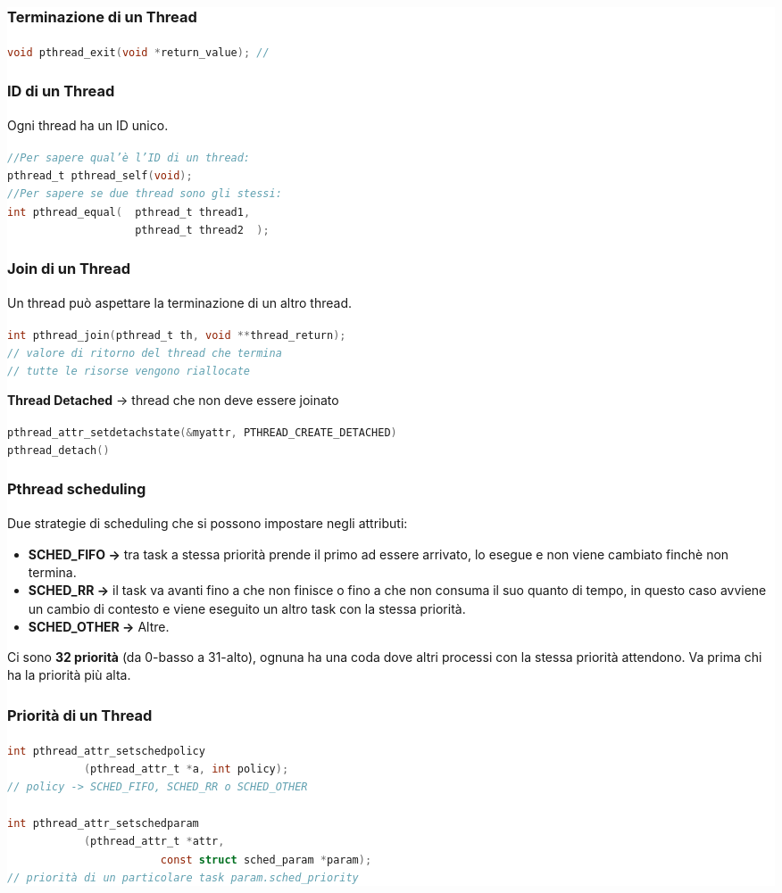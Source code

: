 ### Terminazione di un Thread

```c
void pthread_exit(void *return_value); //
```

### ID di un Thread

Ogni thread ha un ID unico.

```c
//Per sapere qual’è l’ID di un thread:
pthread_t pthread_self(void);
//Per sapere se due thread sono gli stessi:
int pthread_equal(  pthread_t thread1,
                    pthread_t thread2  );
```

### Join di un Thread

Un thread può aspettare la terminazione di un altro thread.

```c
int pthread_join(pthread_t th, void **thread_return);
// valore di ritorno del thread che termina
// tutte le risorse vengono riallocate
```

**Thread Detached** → thread che non deve essere joinato

```c
pthread_attr_setdetachstate(&myattr, PTHREAD_CREATE_DETACHED)
pthread_detach()
```

### **Pthread scheduling**

Due strategie di scheduling che si possono impostare negli attributi:

- **SCHED_FIFO →** tra task a stessa priorità prende il primo ad essere arrivato, lo esegue e non viene cambiato finchè non termina.
- **SCHED_RR →** il task va avanti fino a che non finisce o fino a che non consuma il suo quanto di tempo, in questo caso avviene un cambio di contesto e viene eseguito un altro task con la stessa priorità.
- **SCHED_OTHER →** Altre.

Ci sono **32 priorità** (da 0-basso a 31-alto), ognuna ha una coda dove altri processi con la stessa priorità attendono. Va prima chi ha la priorità più alta.

### Priorità di un Thread

```c
int pthread_attr_setschedpolicy
            (pthread_attr_t *a, int policy);
// policy -> SCHED_FIFO, SCHED_RR o SCHED_OTHER

int pthread_attr_setschedparam
            (pthread_attr_t *attr,
						const struct sched_param *param);
// priorità di un particolare task param.sched_priority
```
